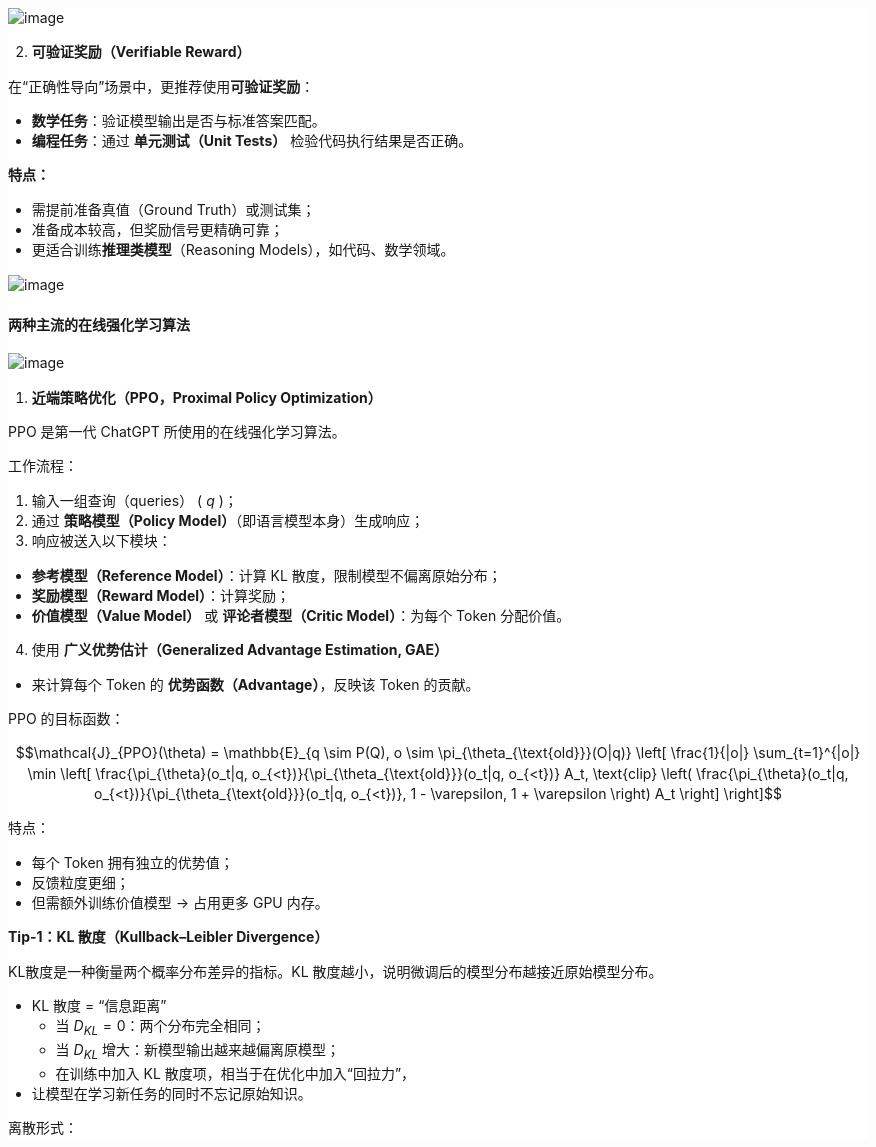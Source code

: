 <img width="635" height="346" alt="image" src="https://github.com/user-attachments/assets/c868c7a8-13c7-40fa-9e53-bf3df1b690ba" />

2. **可验证奖励（Verifiable Reward）**

在“正确性导向”场景中，更推荐使用**可验证奖励**：
- **数学任务**：验证模型输出是否与标准答案匹配。
- **编程任务**：通过 **单元测试（Unit Tests）** 检验代码执行结果是否正确。

**特点：**
- 需提前准备真值（Ground Truth）或测试集；
- 准备成本较高，但奖励信号更精确可靠；
- 更适合训练**推理类模型**（Reasoning Models），如代码、数学领域。

<img width="615" height="325" alt="image" src="https://github.com/user-attachments/assets/3efa3062-7bb1-4737-9098-060c902bfb37" />

#### 两种主流的在线强化学习算法

<img width="419" height="231" alt="image" src="https://github.com/user-attachments/assets/22313100-12aa-4770-9a6f-e77b4151de83" />

1. **近端策略优化（PPO，Proximal Policy Optimization）**

PPO 是第一代 ChatGPT 所使用的在线强化学习算法。

工作流程：
1. 输入一组查询（queries） ( $q$ )；
2. 通过 **策略模型（Policy Model）**（即语言模型本身）生成响应；
3. 响应被送入以下模块：
- **参考模型（Reference Model）**：计算 KL 散度，限制模型不偏离原始分布；
- **奖励模型（Reward Model）**：计算奖励；
- **价值模型（Value Model）** 或 **评论者模型（Critic Model）**：为每个 Token 分配价值。
4. 使用 **广义优势估计（Generalized Advantage Estimation, GAE）**
- 来计算每个 Token 的 **优势函数（Advantage）**，反映该 Token 的贡献。

PPO 的目标函数：

$$\mathcal{J}_{PPO}(\theta) = \mathbb{E}_{q \sim P(Q), o \sim \pi_{\theta_{\text{old}}}(O|q)} \left[ \frac{1}{|o|} \sum_{t=1}^{|o|} \min \left[ \frac{\pi_{\theta}(o_t|q, o_{<t})}{\pi_{\theta_{\text{old}}}(o_t|q, o_{<t})} A_t, \text{clip} \left( \frac{\pi_{\theta}(o_t|q, o_{<t})}{\pi_{\theta_{\text{old}}}(o_t|q, o_{<t})}, 1 - \varepsilon, 1 + \varepsilon \right) A_t \right] \right]$$

特点：
- 每个 Token 拥有独立的优势值；
- 反馈粒度更细；
- 但需额外训练价值模型 → 占用更多 GPU 内存。

**Tip-1：KL 散度（Kullback–Leibler Divergence）**

KL散度是一种衡量两个概率分布差异的指标。KL 散度越小，说明微调后的模型分布越接近原始模型分布。

- KL 散度 = “信息距离”
  - 当 $D_{KL}=0$：两个分布完全相同；
  - 当 $D_{KL}$ 增大：新模型输出越来越偏离原模型；
  - 在训练中加入 KL 散度项，相当于在优化中加入“回拉力”，
- 让模型在学习新任务的同时不忘记原始知识。

离散形式：
